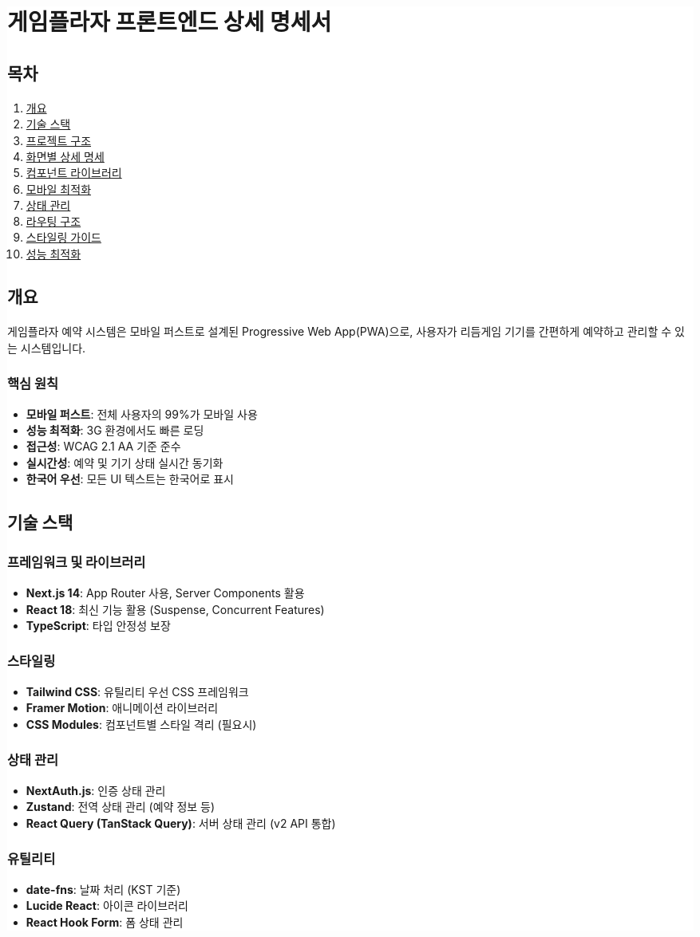 # 게임플라자 프론트엔드 상세 명세서

## 목차

1. [개요](#개요)
2. [기술 스택](#기술-스택)
3. [프로젝트 구조](#프로젝트-구조)
4. [화면별 상세 명세](#화면별-상세-명세)
5. [컴포넌트 라이브러리](#컴포넌트-라이브러리)
6. [모바일 최적화](#모바일-최적화)
7. [상태 관리](#상태-관리)
8. [라우팅 구조](#라우팅-구조)
9. [스타일링 가이드](#스타일링-가이드)
10. [성능 최적화](#성능-최적화)

## 개요

게임플라자 예약 시스템은 모바일 퍼스트로 설계된 Progressive Web App(PWA)으로, 사용자가 리듬게임 기기를 간편하게 예약하고 관리할 수 있는 시스템입니다.

### 핵심 원칙
- **모바일 퍼스트**: 전체 사용자의 99%가 모바일 사용
- **성능 최적화**: 3G 환경에서도 빠른 로딩
- **접근성**: WCAG 2.1 AA 기준 준수
- **실시간성**: 예약 및 기기 상태 실시간 동기화
- **한국어 우선**: 모든 UI 텍스트는 한국어로 표시

## 기술 스택

### 프레임워크 및 라이브러리
- **Next.js 14**: App Router 사용, Server Components 활용
- **React 18**: 최신 기능 활용 (Suspense, Concurrent Features)
- **TypeScript**: 타입 안정성 보장

### 스타일링
- **Tailwind CSS**: 유틸리티 우선 CSS 프레임워크
- **Framer Motion**: 애니메이션 라이브러리
- **CSS Modules**: 컴포넌트별 스타일 격리 (필요시)

### 상태 관리
- **NextAuth.js**: 인증 상태 관리
- **Zustand**: 전역 상태 관리 (예약 정보 등)
- **React Query (TanStack Query)**: 서버 상태 관리 (v2 API 통합)

### 유틸리티
- **date-fns**: 날짜 처리 (KST 기준)
- **Lucide React**: 아이콘 라이브러리
- **React Hook Form**: 폼 상태 관리
